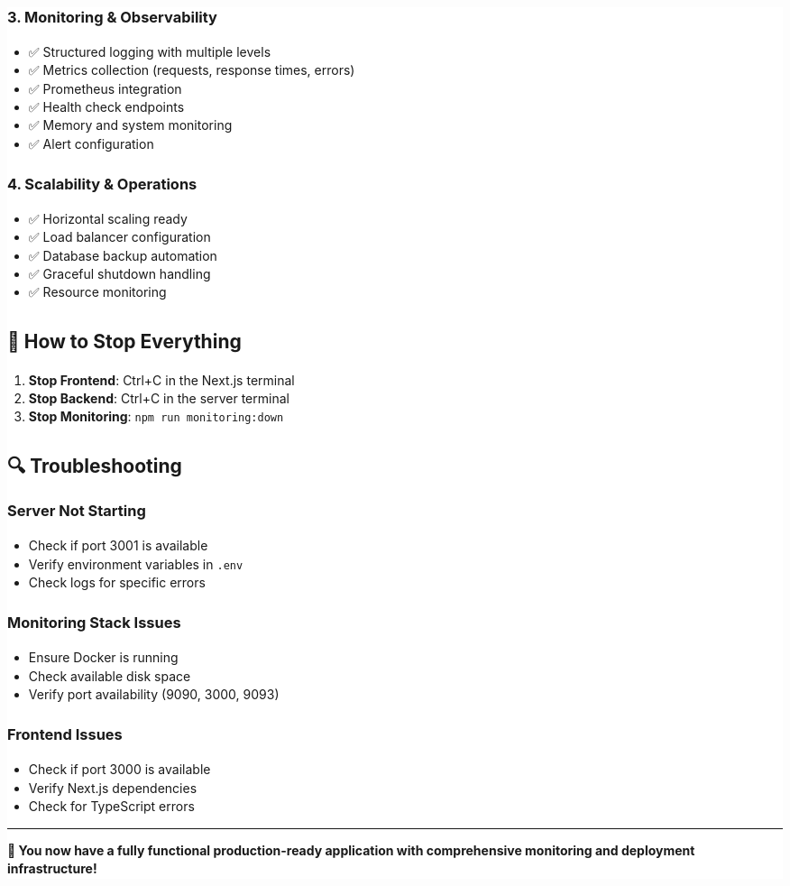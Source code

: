### 3. **Monitoring & Observability**
- ✅ Structured logging with multiple levels
- ✅ Metrics collection (requests, response times, errors)
- ✅ Prometheus integration
- ✅ Health check endpoints
- ✅ Memory and system monitoring
- ✅ Alert configuration

### 4. **Scalability & Operations**
- ✅ Horizontal scaling ready
- ✅ Load balancer configuration
- ✅ Database backup automation
- ✅ Graceful shutdown handling
- ✅ Resource monitoring

## 🛑 How to Stop Everything

1. **Stop Frontend**: Ctrl+C in the Next.js terminal
2. **Stop Backend**: Ctrl+C in the server terminal  
3. **Stop Monitoring**: `npm run monitoring:down`

## 🔍 Troubleshooting

### Server Not Starting
- Check if port 3001 is available
- Verify environment variables in `.env`
- Check logs for specific errors

### Monitoring Stack Issues
- Ensure Docker is running
- Check available disk space
- Verify port availability (9090, 3000, 9093)

### Frontend Issues
- Check if port 3000 is available
- Verify Next.js dependencies
- Check for TypeScript errors

---

**🎉 You now have a fully functional production-ready application with comprehensive monitoring and deployment infrastructure!**
